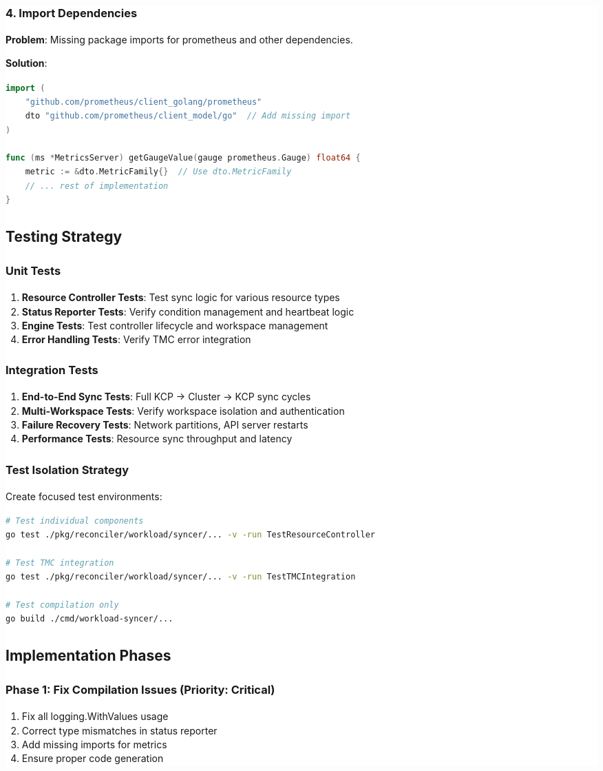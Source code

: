 ### 4. Import Dependencies

**Problem**: Missing package imports for prometheus and other dependencies.

**Solution**:
```go
import (
    "github.com/prometheus/client_golang/prometheus"
    dto "github.com/prometheus/client_model/go"  // Add missing import
)

func (ms *MetricsServer) getGaugeValue(gauge prometheus.Gauge) float64 {
    metric := &dto.MetricFamily{}  // Use dto.MetricFamily
    // ... rest of implementation
}
```

## Testing Strategy

### Unit Tests
1. **Resource Controller Tests**: Test sync logic for various resource types
2. **Status Reporter Tests**: Verify condition management and heartbeat logic
3. **Engine Tests**: Test controller lifecycle and workspace management
4. **Error Handling Tests**: Verify TMC error integration

### Integration Tests
1. **End-to-End Sync Tests**: Full KCP → Cluster → KCP sync cycles
2. **Multi-Workspace Tests**: Verify workspace isolation and authentication
3. **Failure Recovery Tests**: Network partitions, API server restarts
4. **Performance Tests**: Resource sync throughput and latency

### Test Isolation Strategy

Create focused test environments:

```bash
# Test individual components
go test ./pkg/reconciler/workload/syncer/... -v -run TestResourceController

# Test TMC integration
go test ./pkg/reconciler/workload/syncer/... -v -run TestTMCIntegration

# Test compilation only
go build ./cmd/workload-syncer/...
```

## Implementation Phases

### Phase 1: Fix Compilation Issues (Priority: Critical)
1. Fix all logging.WithValues usage
2. Correct type mismatches in status reporter
3. Add missing imports for metrics
4. Ensure proper code generation
